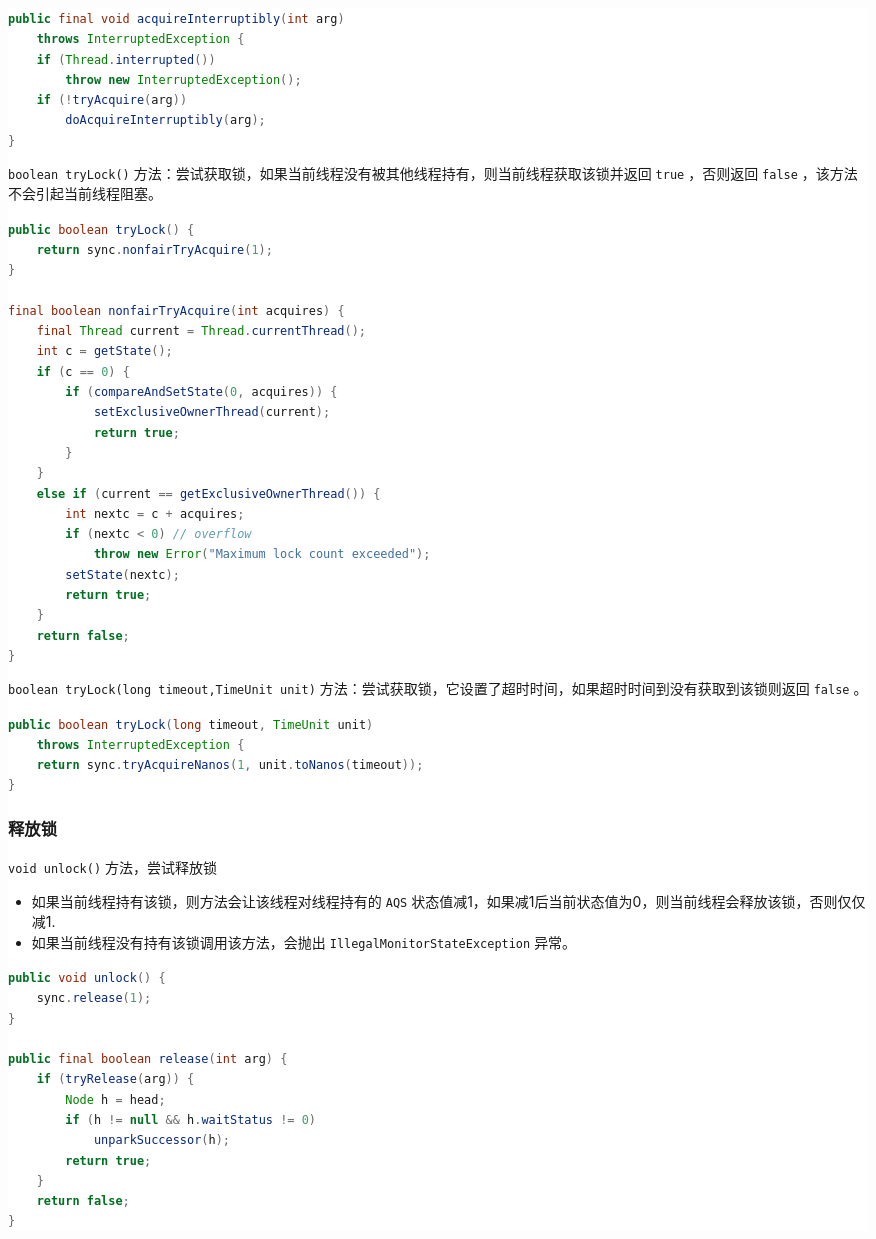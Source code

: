 ```java
public final void acquireInterruptibly(int arg)
    throws InterruptedException {
    if (Thread.interrupted())
        throw new InterruptedException();
    if (!tryAcquire(arg))
        doAcquireInterruptibly(arg);
}
```

`boolean tryLock()` 方法：尝试获取锁，如果当前线程没有被其他线程持有，则当前线程获取该锁并返回 `true` ，否则返回 `false` ，该方法不会引起当前线程阻塞。

```java
public boolean tryLock() {
    return sync.nonfairTryAcquire(1);
}

final boolean nonfairTryAcquire(int acquires) {
    final Thread current = Thread.currentThread();
    int c = getState();
    if (c == 0) {
        if (compareAndSetState(0, acquires)) {
            setExclusiveOwnerThread(current);
            return true;
        }
    }
    else if (current == getExclusiveOwnerThread()) {
        int nextc = c + acquires;
        if (nextc < 0) // overflow
            throw new Error("Maximum lock count exceeded");
        setState(nextc);
        return true;
    }
    return false;
}
```

`boolean tryLock(long timeout,TimeUnit unit)` 方法：尝试获取锁，它设置了超时时间，如果超时时间到没有获取到该锁则返回 `false` 。

```java
public boolean tryLock(long timeout, TimeUnit unit)
    throws InterruptedException {
    return sync.tryAcquireNanos(1, unit.toNanos(timeout));
}
```

### 释放锁<a id="sec-1-3-3"></a>

`void unlock()` 方法，尝试释放锁

-   如果当前线程持有该锁，则方法会让该线程对线程持有的 `AQS` 状态值减1，如果减1后当前状态值为0，则当前线程会释放该锁，否则仅仅减1.
-   如果当前线程没有持有该锁调用该方法，会抛出 `IllegalMonitorStateException` 异常。

```java
public void unlock() {
    sync.release(1);
}

public final boolean release(int arg) {
    if (tryRelease(arg)) {
        Node h = head;
        if (h != null && h.waitStatus != 0)
            unparkSuccessor(h);
        return true;
    }
    return false;
}

```